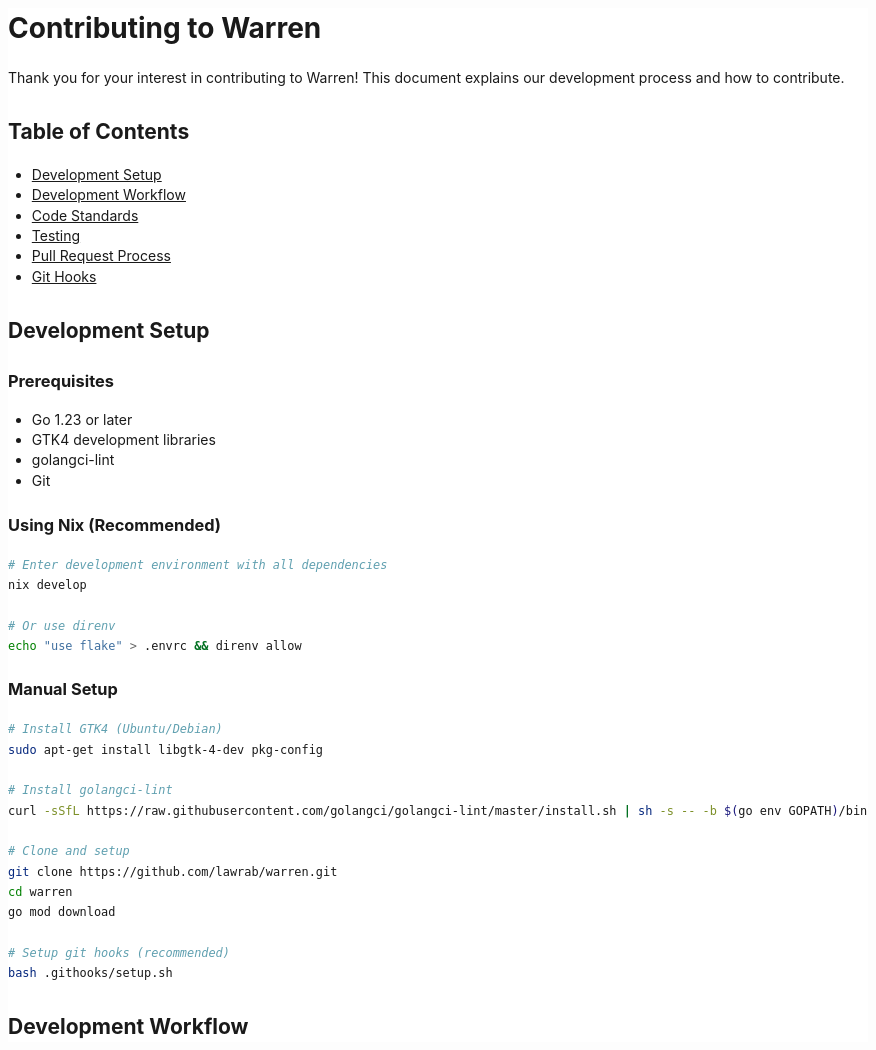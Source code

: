 # Contributing to Warren

Thank you for your interest in contributing to Warren! This document explains our development process and how to contribute.

## Table of Contents
- [Development Setup](#development-setup)
- [Development Workflow](#development-workflow)
- [Code Standards](#code-standards)
- [Testing](#testing)
- [Pull Request Process](#pull-request-process)
- [Git Hooks](#git-hooks)

## Development Setup

### Prerequisites
- Go 1.23 or later
- GTK4 development libraries
- golangci-lint
- Git

### Using Nix (Recommended)
```bash
# Enter development environment with all dependencies
nix develop

# Or use direnv
echo "use flake" > .envrc && direnv allow
```

### Manual Setup
```bash
# Install GTK4 (Ubuntu/Debian)
sudo apt-get install libgtk-4-dev pkg-config

# Install golangci-lint
curl -sSfL https://raw.githubusercontent.com/golangci/golangci-lint/master/install.sh | sh -s -- -b $(go env GOPATH)/bin

# Clone and setup
git clone https://github.com/lawrab/warren.git
cd warren
go mod download

# Setup git hooks (recommended)
bash .githooks/setup.sh
```

## Development Workflow
